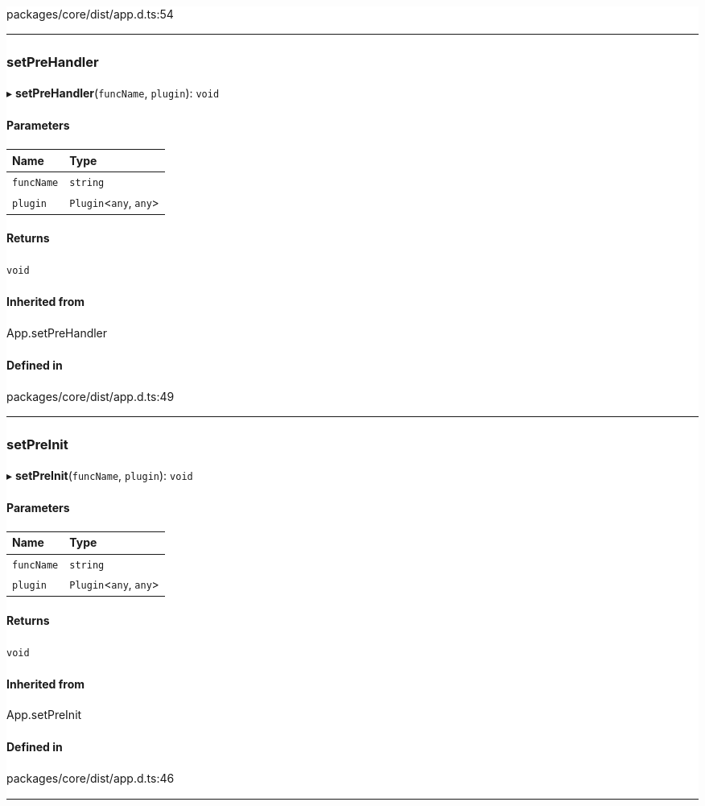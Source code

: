 packages/core/dist/app.d.ts:54

___

### setPreHandler

▸ **setPreHandler**(`funcName`, `plugin`): `void`

#### Parameters

| Name | Type |
| :------ | :------ |
| `funcName` | `string` |
| `plugin` | `Plugin`<`any`, `any`\> |

#### Returns

`void`

#### Inherited from

App.setPreHandler

#### Defined in

packages/core/dist/app.d.ts:49

___

### setPreInit

▸ **setPreInit**(`funcName`, `plugin`): `void`

#### Parameters

| Name | Type |
| :------ | :------ |
| `funcName` | `string` |
| `plugin` | `Plugin`<`any`, `any`\> |

#### Returns

`void`

#### Inherited from

App.setPreInit

#### Defined in

packages/core/dist/app.d.ts:46

___
